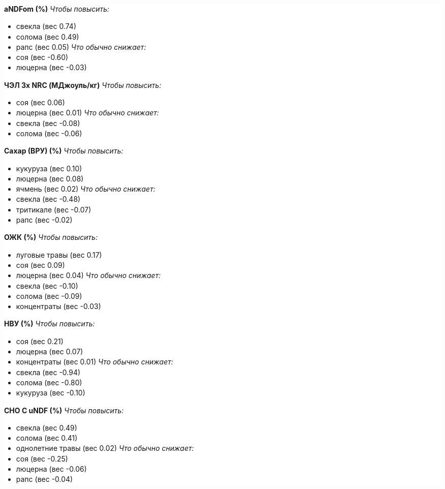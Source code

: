 **aNDFom (%)**
_Чтобы повысить:_
- свекла (вес 0.74)
- солома (вес 0.49)
- рапс (вес 0.05)
_Что обычно снижает:_
- соя (вес -0.60)
- люцерна (вес -0.03)

**ЧЭЛ 3x NRC (МДжоуль/кг)**
_Чтобы повысить:_
- соя (вес 0.06)
- люцерна (вес 0.01)
_Что обычно снижает:_
- свекла (вес -0.08)
- солома (вес -0.06)

**Сахар (ВРУ) (%)**
_Чтобы повысить:_
- кукуруза (вес 0.10)
- люцерна (вес 0.08)
- ячмень (вес 0.02)
_Что обычно снижает:_
- свекла (вес -0.48)
- тритикале (вес -0.07)
- рапс (вес -0.02)

**ОЖК (%)**
_Чтобы повысить:_
- луговые травы (вес 0.17)
- соя (вес 0.09)
- люцерна (вес 0.04)
_Что обычно снижает:_
- свекла (вес -0.10)
- солома (вес -0.09)
- концентраты (вес -0.03)

**НВУ (%)**
_Чтобы повысить:_
- соя (вес 0.21)
- люцерна (вес 0.07)
- концентраты (вес 0.01)
_Что обычно снижает:_
- свекла (вес -0.94)
- солома (вес -0.80)
- кукуруза (вес -0.10)

**CHO C uNDF (%)**
_Чтобы повысить:_
- свекла (вес 0.49)
- солома (вес 0.41)
- однолетние травы (вес 0.02)
_Что обычно снижает:_
- соя (вес -0.25)
- люцерна (вес -0.06)
- рапс (вес -0.04)
